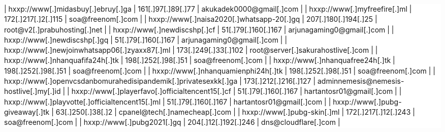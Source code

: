 | hxxp://www[.]midasbuy[.]ebruy[.]ga                                                  | 161[.]97[.]89[.]77    | akukadek0000@gmail[.]com                               |
| hxxp://www[.]myfreefire[.]ml                                                        | 172[.]217[.]2[.]115   | soa@freenom[.]com                                      |
| hxxp://www[.]naisa2020[.]whatsapp-20[.]gq                                           | 207[.]180[.]194[.]25  | root@v2[.]prabuhosting[.]net                           |
| hxxp://www[.]newdiscshp[.]cf                                                        | 51[.]79[.]160[.]167   | arjunagaming0@gmail[.]com                              |
| hxxp://www[.]newdiscshp[.]gq                                                        | 51[.]79[.]160[.]167   | arjunagaming0@gmail[.]com                              |
| hxxp://www[.]newjoinwhatsapp06[.]zyaxx87[.]ml                                       | 173[.]249[.]33[.]102  | root@server[.]sakurahostlive[.]com                     |
| hxxp://www[.]nhanquafifa24h[.]tk                                                    | 198[.]252[.]98[.]51   | soa@freenom[.]com                                      |
| hxxp://www[.]nhanquafree24h[.]tk                                                    | 198[.]252[.]98[.]51   | soa@freenom[.]com                                      |
| hxxp://www[.]nhanquamienphi24h[.]tk                                                 | 198[.]252[.]98[.]51   | soa@freenom[.]com                                      |
| hxxp://www[.]openvcsdanbomurahedisipandemik[.]privatesexkk[.]ga                     | 173[.]212[.]216[.]127 | adminnemesis@nemesis-hostlive[.]my[.]id                |
| hxxp://www[.]playerfavo[.]officialtencent15[.]cf                                    | 51[.]79[.]160[.]167   | hartantosr01@gmail[.]com                               |
| hxxp://www[.]playvotte[.]officialtencent15[.]ml                                     | 51[.]79[.]160[.]167   | hartantosr01@gmail[.]com                               |
| hxxp://www[.]pubg-giveaway[.]tk                                                     | 63[.]250[.]38[.]2     | cpanel@tech[.]namecheap[.]com                          |
| hxxp://www[.]pubg-skin[.]ml                                                         | 172[.]217[.]12[.]243  | soa@freenom[.]com                                      |
| hxxp://www[.]pubg2021[.]gq                                                          | 204[.]12[.]192[.]246  | dns@cloudflare[.]com                                   |
